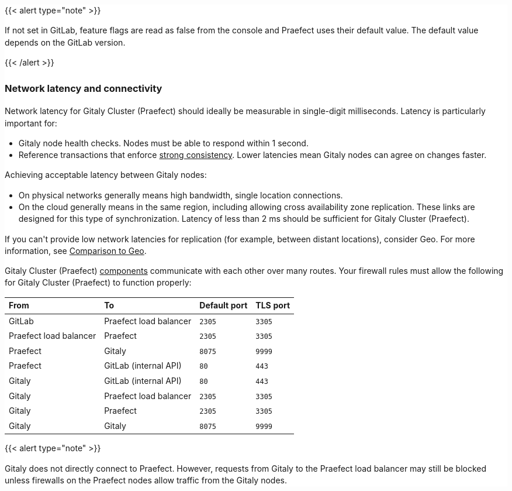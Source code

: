 {{< alert type="note" >}}

If not set in GitLab, feature flags are read as false from the console and Praefect uses their
default value. The default value depends on the GitLab version.

{{< /alert >}}

### Network latency and connectivity

Network latency for Gitaly Cluster (Praefect) should ideally be measurable in single-digit milliseconds. Latency is particularly
important for:

- Gitaly node health checks. Nodes must be able to respond within 1 second.
- Reference transactions that enforce [strong consistency](_index.md#strong-consistency). Lower latencies mean Gitaly
  nodes can agree on changes faster.

Achieving acceptable latency between Gitaly nodes:

- On physical networks generally means high bandwidth, single location connections.
- On the cloud generally means in the same region, including allowing cross availability zone replication. These links
  are designed for this type of synchronization. Latency of less than 2 ms should be sufficient for Gitaly Cluster (Praefect).

If you can't provide low network latencies for replication (for example, between distant locations), consider Geo. For
more information, see [Comparison to Geo](_index.md#comparison-to-geo).

Gitaly Cluster (Praefect) [components](_index.md#components) communicate with each other over many routes. Your firewall rules must
allow the following for Gitaly Cluster (Praefect) to function properly:

| From                   | To                     | Default port | TLS port |
|:-----------------------|:-----------------------|:-------------|:---------|
| GitLab                 | Praefect load balancer | `2305`       | `3305`   |
| Praefect load balancer | Praefect               | `2305`       | `3305`   |
| Praefect               | Gitaly                 | `8075`       | `9999`   |
| Praefect               | GitLab (internal API)  | `80`         | `443`    |
| Gitaly                 | GitLab (internal API)  | `80`         | `443`    |
| Gitaly                 | Praefect load balancer | `2305`       | `3305`   |
| Gitaly                 | Praefect               | `2305`       | `3305`   |
| Gitaly                 | Gitaly                 | `8075`       | `9999`   |

{{< alert type="note" >}}

Gitaly does not directly connect to Praefect. However, requests from Gitaly to the Praefect
load balancer may still be blocked unless firewalls on the Praefect nodes allow traffic from
the Gitaly nodes.

